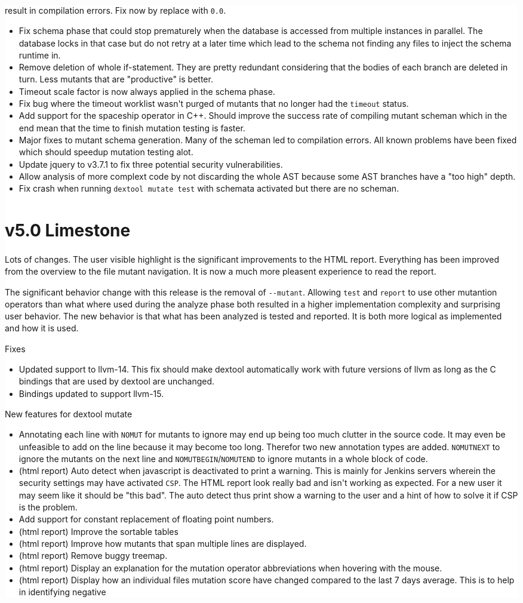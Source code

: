    result in compilation errors. Fix now by replace with `0.0`.
 * Fix schema phase that could stop prematurely when the database is accessed
   from multiple instances in parallel. The database locks in that case but do
   not retry at a later time which lead to the schema not finding any files to
   inject the schema runtime in.
 * Remove deletion of whole if-statement. They are pretty redundant considering
   that the bodies of each branch are deleted in turn. Less mutants that are
   "productive" is better.
 * Timeout scale factor is now always applied in the schema phase.
 * Fix bug where the timeout worklist wasn't purged of mutants that no longer
   had the `timeout` status.
 * Add support for the spaceship operator in C++. Should improve the success
   rate of compiling mutant scheman which in the end mean that the time to
   finish mutation testing is faster.
 * Major fixes to mutant schema generation. Many of the scheman led to
   compilation errors. All known problems have been fixed which should speedup
   mutation testing alot.
 * Update jquery to v3.7.1 to fix three potential security vulnerabilities.
 * Allow analysis of more complext code by not discarding the whole AST because
   some AST branches have a "too high" depth.
 * Fix crash when running `dextool mutate test` with schemata activated but
   there are no scheman.

# v5.0 Limestone

Lots of changes. The user visible highlight is the significant improvements to
the HTML report. Everything has been improved from the overview to the file
mutant navigation. It is now a much more pleasent experience to read the
report.

The significant behavior change with this release is the removal of `--mutant`.
Allowing `test` and `report` to use other mutantion operators than what where
used during the analyze phase both resulted in a higher implementation
complexity and surprising user behavior. The new behavior is that what has been
analyzed is tested and reported. It is both more logical as implemented and how
it is used.

Fixes

 * Updated support to llvm-14. This fix should make dextool automatically work
   with future versions of llvm as long as the C bindings that are used by
   dextool are unchanged.
 * Bindings updated to support llvm-15.

New features for dextool mutate

 * Annotating each line with `NOMUT` for mutants to ignore may end up being too
   much clutter in the source code. It may even be unfeasible to add on the line
   because it may become too long. Therefor two new annotation types are added.
   `NOMUTNEXT` to ignore the mutants on the next line and `NOMUTBEGIN`/`NOMUTEND`
   to ignore mutants in a whole block of code.
 * (html report) Auto detect when javascript is deactivated to print a warning.
   This is mainly for Jenkins servers wherein the security settings may have
   activated `CSP`. The HTML report look really bad and isn't working as
   expected. For a new user it may seem like it should be "this bad". The auto
   detect thus print show a warning to the user and a hint of how to solve it
   if CSP is the problem.
 * Add support for constant replacement of floating point numbers.
 * (html report) Improve the sortable tables
 * (html report) Improve how mutants that span multiple lines are displayed.
 * (html report) Remove buggy treemap.
 * (html report) Display an explanation for the mutation operator abbreviations
   when hovering with the mouse.
 * (html report) Display how an individual files mutation score have changed
   compared to the last 7 days average. This is to help in identifying negative